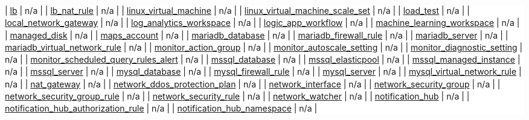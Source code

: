 | <a name="output_lb"></a> [lb](#output\_lb) | n/a |
| <a name="output_lb_nat_rule"></a> [lb\_nat\_rule](#output\_lb\_nat\_rule) | n/a |
| <a name="output_linux_virtual_machine"></a> [linux\_virtual\_machine](#output\_linux\_virtual\_machine) | n/a |
| <a name="output_linux_virtual_machine_scale_set"></a> [linux\_virtual\_machine\_scale\_set](#output\_linux\_virtual\_machine\_scale\_set) | n/a |
| <a name="output_load_test"></a> [load\_test](#output\_load\_test) | n/a |
| <a name="output_local_network_gateway"></a> [local\_network\_gateway](#output\_local\_network\_gateway) | n/a |
| <a name="output_log_analytics_workspace"></a> [log\_analytics\_workspace](#output\_log\_analytics\_workspace) | n/a |
| <a name="output_logic_app_workflow"></a> [logic\_app\_workflow](#output\_logic\_app\_workflow) | n/a |
| <a name="output_machine_learning_workspace"></a> [machine\_learning\_workspace](#output\_machine\_learning\_workspace) | n/a |
| <a name="output_managed_disk"></a> [managed\_disk](#output\_managed\_disk) | n/a |
| <a name="output_maps_account"></a> [maps\_account](#output\_maps\_account) | n/a |
| <a name="output_mariadb_database"></a> [mariadb\_database](#output\_mariadb\_database) | n/a |
| <a name="output_mariadb_firewall_rule"></a> [mariadb\_firewall\_rule](#output\_mariadb\_firewall\_rule) | n/a |
| <a name="output_mariadb_server"></a> [mariadb\_server](#output\_mariadb\_server) | n/a |
| <a name="output_mariadb_virtual_network_rule"></a> [mariadb\_virtual\_network\_rule](#output\_mariadb\_virtual\_network\_rule) | n/a |
| <a name="output_monitor_action_group"></a> [monitor\_action\_group](#output\_monitor\_action\_group) | n/a |
| <a name="output_monitor_autoscale_setting"></a> [monitor\_autoscale\_setting](#output\_monitor\_autoscale\_setting) | n/a |
| <a name="output_monitor_diagnostic_setting"></a> [monitor\_diagnostic\_setting](#output\_monitor\_diagnostic\_setting) | n/a |
| <a name="output_monitor_scheduled_query_rules_alert"></a> [monitor\_scheduled\_query\_rules\_alert](#output\_monitor\_scheduled\_query\_rules\_alert) | n/a |
| <a name="output_mssql_database"></a> [mssql\_database](#output\_mssql\_database) | n/a |
| <a name="output_mssql_elasticpool"></a> [mssql\_elasticpool](#output\_mssql\_elasticpool) | n/a |
| <a name="output_mssql_managed_instance"></a> [mssql\_managed\_instance](#output\_mssql\_managed\_instance) | n/a |
| <a name="output_mssql_server"></a> [mssql\_server](#output\_mssql\_server) | n/a |
| <a name="output_mysql_database"></a> [mysql\_database](#output\_mysql\_database) | n/a |
| <a name="output_mysql_firewall_rule"></a> [mysql\_firewall\_rule](#output\_mysql\_firewall\_rule) | n/a |
| <a name="output_mysql_server"></a> [mysql\_server](#output\_mysql\_server) | n/a |
| <a name="output_mysql_virtual_network_rule"></a> [mysql\_virtual\_network\_rule](#output\_mysql\_virtual\_network\_rule) | n/a |
| <a name="output_nat_gateway"></a> [nat\_gateway](#output\_nat\_gateway) | n/a |
| <a name="output_network_ddos_protection_plan"></a> [network\_ddos\_protection\_plan](#output\_network\_ddos\_protection\_plan) | n/a |
| <a name="output_network_interface"></a> [network\_interface](#output\_network\_interface) | n/a |
| <a name="output_network_security_group"></a> [network\_security\_group](#output\_network\_security\_group) | n/a |
| <a name="output_network_security_group_rule"></a> [network\_security\_group\_rule](#output\_network\_security\_group\_rule) | n/a |
| <a name="output_network_security_rule"></a> [network\_security\_rule](#output\_network\_security\_rule) | n/a |
| <a name="output_network_watcher"></a> [network\_watcher](#output\_network\_watcher) | n/a |
| <a name="output_notification_hub"></a> [notification\_hub](#output\_notification\_hub) | n/a |
| <a name="output_notification_hub_authorization_rule"></a> [notification\_hub\_authorization\_rule](#output\_notification\_hub\_authorization\_rule) | n/a |
| <a name="output_notification_hub_namespace"></a> [notification\_hub\_namespace](#output\_notification\_hub\_namespace) | n/a |